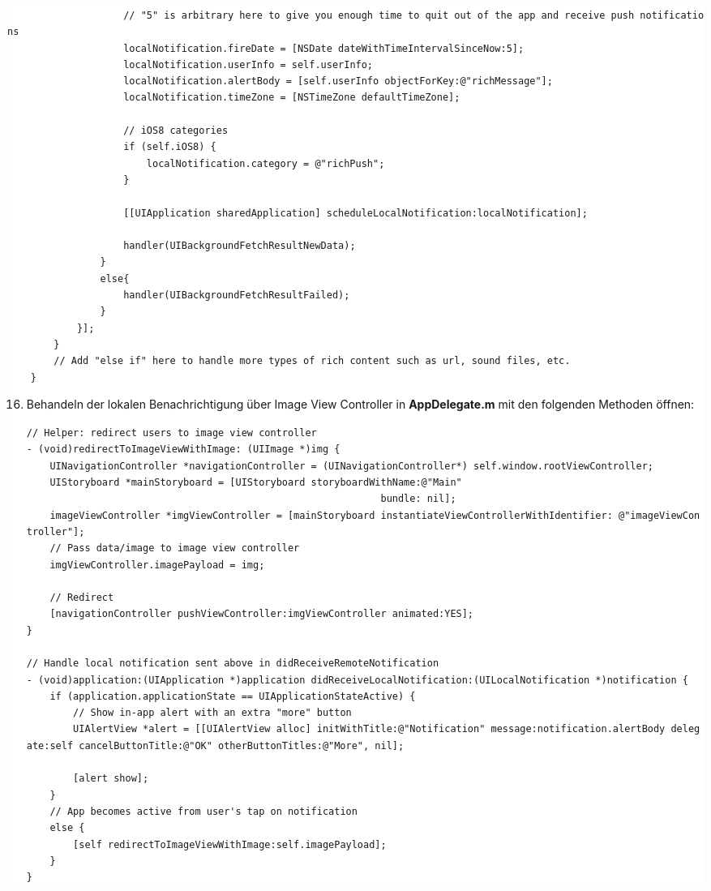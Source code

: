                         // "5" is arbitrary here to give you enough time to quit out of the app and receive push notifications
                        localNotification.fireDate = [NSDate dateWithTimeIntervalSinceNow:5];
                        localNotification.userInfo = self.userInfo;
                        localNotification.alertBody = [self.userInfo objectForKey:@"richMessage"];
                        localNotification.timeZone = [NSTimeZone defaultTimeZone];

                        // iOS8 categories
                        if (self.iOS8) {
                            localNotification.category = @"richPush";
                        }

                        [[UIApplication sharedApplication] scheduleLocalNotification:localNotification];

                        handler(UIBackgroundFetchResultNewData);
                    }
                    else{
                        handler(UIBackgroundFetchResultFailed);
                    }
                }];
            }
            // Add "else if" here to handle more types of rich content such as url, sound files, etc.
        }

16. Behandeln der lokalen Benachrichtigung über Image View Controller in **AppDelegate.m** mit den folgenden Methoden öffnen:

        // Helper: redirect users to image view controller
        - (void)redirectToImageViewWithImage: (UIImage *)img {
            UINavigationController *navigationController = (UINavigationController*) self.window.rootViewController;
            UIStoryboard *mainStoryboard = [UIStoryboard storyboardWithName:@"Main"
                                                                     bundle: nil];
            imageViewController *imgViewController = [mainStoryboard instantiateViewControllerWithIdentifier: @"imageViewController"];
            // Pass data/image to image view controller
            imgViewController.imagePayload = img;

            // Redirect
            [navigationController pushViewController:imgViewController animated:YES];
        }

        // Handle local notification sent above in didReceiveRemoteNotification
        - (void)application:(UIApplication *)application didReceiveLocalNotification:(UILocalNotification *)notification {
            if (application.applicationState == UIApplicationStateActive) {
                // Show in-app alert with an extra "more" button
                UIAlertView *alert = [[UIAlertView alloc] initWithTitle:@"Notification" message:notification.alertBody delegate:self cancelButtonTitle:@"OK" otherButtonTitles:@"More", nil];

                [alert show];
            }
            // App becomes active from user's tap on notification
            else {
                [self redirectToImageViewWithImage:self.imagePayload];
            }
        }


[IOS1]: ./media/notification-hubs-aspnet-backend-ios-rich-push/rich-push-ios-1.png
[IOS2]: ./media/notification-hubs-aspnet-backend-ios-rich-push/rich-push-ios-2.png
[IOS3]: ./media/notification-hubs-aspnet-backend-ios-rich-push/rich-push-ios-3.png
[IOS4]: ./media/notification-hubs-aspnet-backend-ios-rich-push/rich-push-ios-4.png